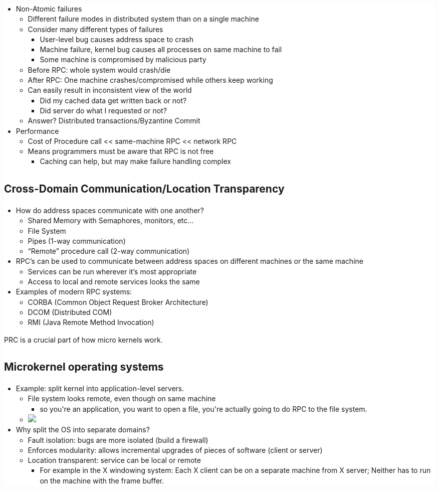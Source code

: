 - Non-Atomic failures
    - Different failure modes in distributed system than on a single machine
    - Consider many different types of failures
        - User-level bug causes address space to crash
        - Machine failure, kernel bug causes all processes on same machine to fail
        - Some machine is compromised by malicious party
    - Before RPC: whole system would crash/die
    - After RPC: One machine crashes/compromised while others keep working
    - Can easily result in inconsistent view of the world
        - Did my cached data get written back or not?
        - Did server do what I requested or not?
    - Answer? Distributed transactions/Byzantine Commit
- Performance
    - Cost of Procedure call << same-machine RPC <<  network RPC
    - Means programmers must be aware that RPC is not free
        - Caching can help, but may make failure handling complex

<h2 id="27deff3c4c33317556eb1e3dd687c4a0"></h2>


## Cross-Domain Communication/Location Transparency

- How do address spaces communicate with one another?
    - Shared Memory with Semaphores, monitors, etc…
    - File System
    - Pipes (1-way communication)
    - “Remote” procedure call (2-way communication)
- RPC’s can be used to communicate between address spaces on different machines or the same machine
    - Services can be run wherever it’s most appropriate
    - Access to local and remote services looks the same
- Examples of modern RPC systems:
    - CORBA (Common Object Request Broker Architecture)
    - DCOM (Distributed COM)
    - RMI (Java Remote Method Invocation)
 
PRC is a crucial part of how micro kernels work. 

<h2 id="a92be5b27fb0bbf79ae97a4fdd6f3295"></h2>


## Microkernel operating systems

- Example: split kernel into application-level servers.
    - File system looks remote, even though on same machine
        - so you're an application, you want to open a file, you're actually going to do RPC to the file system. 
    - ![](../imgs/OS_microkernel_OS.png)
- Why split the OS into separate domains?
    - Fault isolation: bugs are more isolated (build a firewall)
    - Enforces modularity: allows incremental upgrades of pieces of software (client or server)
    - Location transparent: service can be local or remote
        - For example in the X windowing system: Each X client can be on a separate machine from X server; Neither has to run on the machine with the frame buffer.
